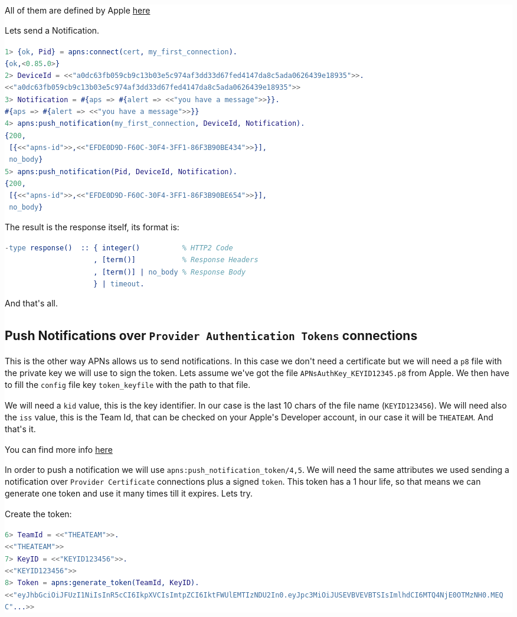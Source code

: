 All of them are defined by Apple  [here](https://developer.apple.com/library/content/documentation/NetworkingInternet/Conceptual/RemoteNotificationsPG/CommunicatingwithAPNs.html)

Lets send a Notification.

```erlang
1> {ok, Pid} = apns:connect(cert, my_first_connection).
{ok,<0.85.0>}
2> DeviceId = <<"a0dc63fb059cb9c13b03e5c974af3dd33d67fed4147da8c5ada0626439e18935">>.
<<"a0dc63fb059cb9c13b03e5c974af3dd33d67fed4147da8c5ada0626439e18935">>
3> Notification = #{aps => #{alert => <<"you have a message">>}}.
#{aps => #{alert => <<"you have a message">>}}
4> apns:push_notification(my_first_connection, DeviceId, Notification).
{200,
 [{<<"apns-id">>,<<"EFDE0D9D-F60C-30F4-3FF1-86F3B90BE434">>}],
 no_body}
5> apns:push_notification(Pid, DeviceId, Notification).
{200,
 [{<<"apns-id">>,<<"EFDE0D9D-F60C-30F4-3FF1-86F3B90BE654">>}],
 no_body}
```

The result is the response itself, its format is:

```erlang
-type response()  :: { integer()          % HTTP2 Code
                     , [term()]           % Response Headers
                     , [term()] | no_body % Response Body
                     } | timeout.
```

And that's all.

## Push Notifications over `Provider Authentication Tokens` connections

This is the other way APNs allows us to send notifications. In this case we don't need a certificate but we will need a `p8` file with the private key we will use to sign the token. Lets assume we've got the file  `APNsAuthKey_KEYID12345.p8` from Apple. We then have to fill the `config` file key `token_keyfile` with the path to that file.

We will need a `kid` value, this is the key identifier. In our case is the last 10 chars of the file name (`KEYID123456`). We will need also the `iss` value, this is the Team Id, that can be checked on your Apple's Developer account, in our case it will be `THEATEAM`. And that's it.

You can find more info [here](https://developer.apple.com/library/content/documentation/NetworkingInternet/Conceptual/RemoteNotificationsPG/CommunicatingwithAPNs.html)

In order to push a notification we will use `apns:push_notification_token/4,5`. We will need the same attributes we used sending a notification over `Provider Certificate` connections plus a signed `token`. This token has a 1 hour life, so that means we can generate one token and use it many times till it expires. Lets try.

Create the token:

```erlang
6> TeamId = <<"THEATEAM">>.
<<"THEATEAM">>
7> KeyID = <<"KEYID123456">>.
<<"KEYID123456">>
8> Token = apns:generate_token(TeamId, KeyID).
<<"eyJhbGciOiJFUzI1NiIsInR5cCI6IkpXVCIsImtpZCI6IktFWUlEMTIzNDU2In0.eyJpc3MiOiJUSEVBVEVBTSIsImlhdCI6MTQ4NjE0OTMzNH0.MEQC"...>>
```
